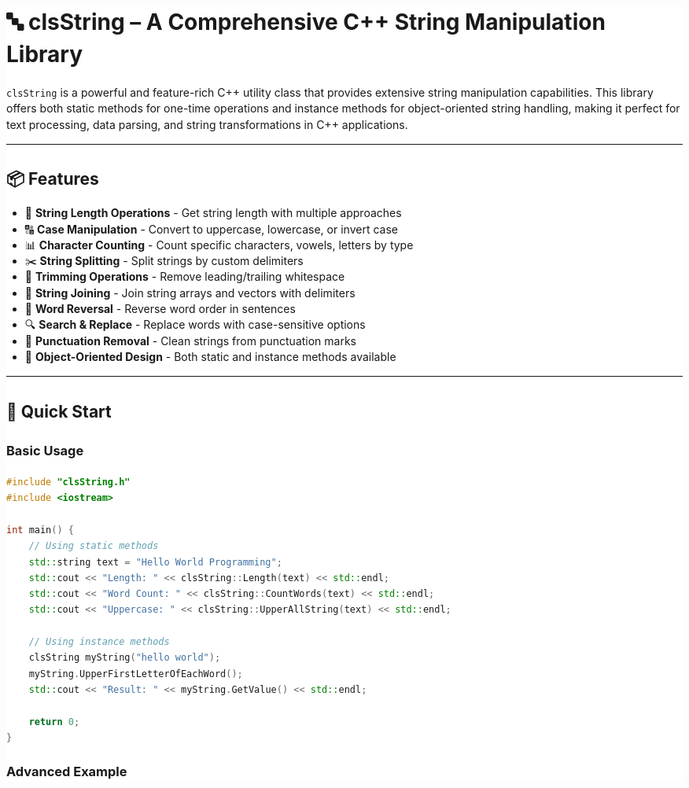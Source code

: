 # 🔤 clsString – A Comprehensive C++ String Manipulation Library

`clsString` is a powerful and feature-rich C++ utility class that provides extensive string manipulation capabilities. This library offers both static methods for one-time operations and instance methods for object-oriented string handling, making it perfect for text processing, data parsing, and string transformations in C++ applications.

---

## 📦 Features

* 📏 **String Length Operations** - Get string length with multiple approaches
* 🔠 **Case Manipulation** - Convert to uppercase, lowercase, or invert case
* 📊 **Character Counting** - Count specific characters, vowels, letters by type
* ✂️ **String Splitting** - Split strings by custom delimiters
* 🧹 **Trimming Operations** - Remove leading/trailing whitespace
* 🔗 **String Joining** - Join string arrays and vectors with delimiters
* 🔄 **Word Reversal** - Reverse word order in sentences
* 🔍 **Search & Replace** - Replace words with case-sensitive options
* 🧽 **Punctuation Removal** - Clean strings from punctuation marks
* 🎯 **Object-Oriented Design** - Both static and instance methods available

---

## 🚀 Quick Start

### Basic Usage

```cpp
#include "clsString.h"
#include <iostream>

int main() {
    // Using static methods
    std::string text = "Hello World Programming";
    std::cout << "Length: " << clsString::Length(text) << std::endl;
    std::cout << "Word Count: " << clsString::CountWords(text) << std::endl;
    std::cout << "Uppercase: " << clsString::UpperAllString(text) << std::endl;
    
    // Using instance methods
    clsString myString("hello world");
    myString.UpperFirstLetterOfEachWord();
    std::cout << "Result: " << myString.GetValue() << std::endl;
    
    return 0;
}
```

### Advanced Example
